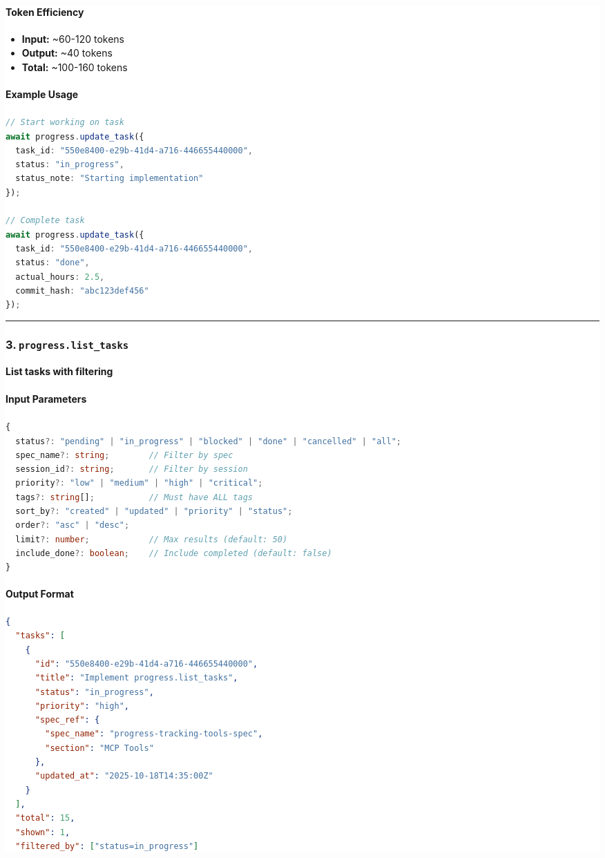 #### Token Efficiency

- **Input:** ~60-120 tokens
- **Output:** ~40 tokens
- **Total:** ~100-160 tokens

#### Example Usage

```typescript
// Start working on task
await progress.update_task({
  task_id: "550e8400-e29b-41d4-a716-446655440000",
  status: "in_progress",
  status_note: "Starting implementation"
});

// Complete task
await progress.update_task({
  task_id: "550e8400-e29b-41d4-a716-446655440000",
  status: "done",
  actual_hours: 2.5,
  commit_hash: "abc123def456"
});
```

---

### 3. `progress.list_tasks`

**List tasks with filtering**

#### Input Parameters

```typescript
{
  status?: "pending" | "in_progress" | "blocked" | "done" | "cancelled" | "all";
  spec_name?: string;        // Filter by spec
  session_id?: string;       // Filter by session
  priority?: "low" | "medium" | "high" | "critical";
  tags?: string[];           // Must have ALL tags
  sort_by?: "created" | "updated" | "priority" | "status";
  order?: "asc" | "desc";
  limit?: number;            // Max results (default: 50)
  include_done?: boolean;    // Include completed (default: false)
}
```

#### Output Format

```json
{
  "tasks": [
    {
      "id": "550e8400-e29b-41d4-a716-446655440000",
      "title": "Implement progress.list_tasks",
      "status": "in_progress",
      "priority": "high",
      "spec_ref": {
        "spec_name": "progress-tracking-tools-spec",
        "section": "MCP Tools"
      },
      "updated_at": "2025-10-18T14:35:00Z"
    }
  ],
  "total": 15,
  "shown": 1,
  "filtered_by": ["status=in_progress"]
```